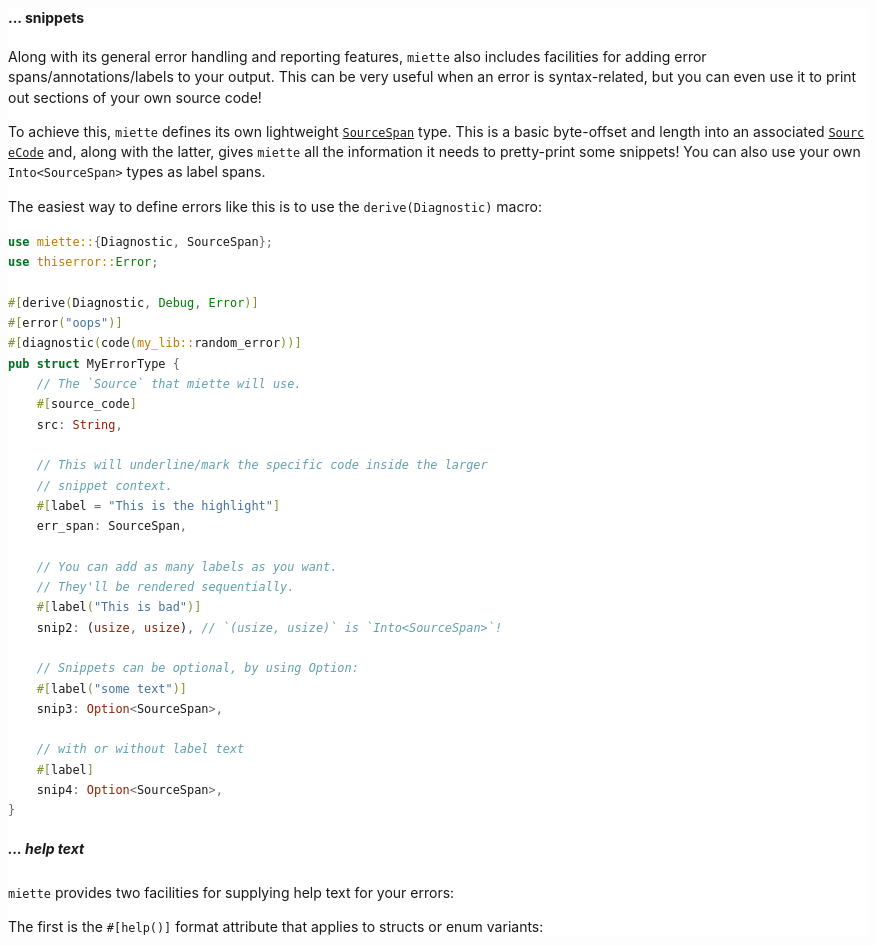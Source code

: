#### ... snippets

Along with its general error handling and reporting features, `miette` also
includes facilities for adding error spans/annotations/labels to your
output. This can be very useful when an error is syntax-related, but you can
even use it to print out sections of your own source code!

To achieve this, `miette` defines its own lightweight [`SourceSpan`] type.
This is a basic byte-offset and length into an associated [`SourceCode`]
and, along with the latter, gives `miette` all the information it needs to
pretty-print some snippets! You can also use your own `Into<SourceSpan>`
types as label spans.

The easiest way to define errors like this is to use the
`derive(Diagnostic)` macro:

```rust
use miette::{Diagnostic, SourceSpan};
use thiserror::Error;

#[derive(Diagnostic, Debug, Error)]
#[error("oops")]
#[diagnostic(code(my_lib::random_error))]
pub struct MyErrorType {
    // The `Source` that miette will use.
    #[source_code]
    src: String,

    // This will underline/mark the specific code inside the larger
    // snippet context.
    #[label = "This is the highlight"]
    err_span: SourceSpan,

    // You can add as many labels as you want.
    // They'll be rendered sequentially.
    #[label("This is bad")]
    snip2: (usize, usize), // `(usize, usize)` is `Into<SourceSpan>`!

    // Snippets can be optional, by using Option:
    #[label("some text")]
    snip3: Option<SourceSpan>,

    // with or without label text
    #[label]
    snip4: Option<SourceSpan>,
}
```

##### ... help text

`miette` provides two facilities for supplying help text for your errors:

The first is the `#[help()]` format attribute that applies to structs or
enum variants:


[`miette!`]: https://docs.rs/miette/latest/miette/macro.miette.html
[`std::error::Error`]: https://doc.rust-lang.org/nightly/std/error/trait.Error.html
[`Diagnostic`]: https://docs.rs/miette/latest/miette/trait.Diagnostic.html
[`IntoDiagnostic`]: https://docs.rs/miette/latest/miette/trait.IntoDiagnostic.html
[`MietteHandlerOpts`]: https://docs.rs/miette/latest/miette/struct.MietteHandlerOpts.html
[`MietteHandler`]: https://docs.rs/miette/latest/miette/struct.MietteHandler.html
[`Report`]: https://docs.rs/miette/latest/miette/struct.Report.html
[`ReportHandler`]: https://docs.rs/miette/latest/miette/struct.ReportHandler.html
[`Result`]: https://docs.rs/miette/latest/miette/type.Result.html
[`SourceCode`]: https://docs.rs/miette/latest/miette/struct.SourceCode.html
[`SourceSpan`]: https://docs.rs/miette/latest/miette/struct.SourceSpan.html
